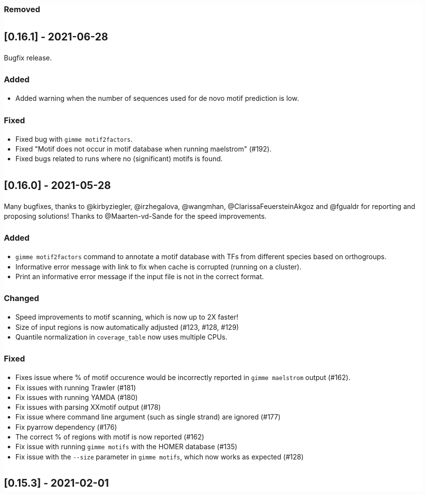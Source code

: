 ### Removed


## [0.16.1] - 2021-06-28

Bugfix release.

### Added

* Added warning when the number of sequences used for de novo motif prediction is low.

### Fixed

* Fixed bug with `gimme motif2factors`.
* Fixed "Motif does not occur in motif database when running maelstrom" (#192).
* Fixed bugs related to runs where no (significant) motifs is found.

## [0.16.0] - 2021-05-28

Many bugfixes, thanks to @kirbyziegler, @irzhegalova, @wangmhan, @ClarissaFeuersteinAkgoz and @fgualdr for reporting and proposing solutions!
Thanks to @Maarten-vd-Sande for the speed improvements.

### Added

* `gimme motif2factors` command to annotate a motif database with TFs from different species
  based on orthogroups.
* Informative error message with link to fix when cache is corrupted (running on a cluster).
* Print an informative error message if the input file is not in the correct format.

### Changed

* Speed improvements to motif scanning, which is now up to 2X faster!
* Size of input regions is now automatically adjusted (#123, #128, #129)
* Quantile normalization in `coverage_table` now uses multiple CPUs.

### Fixed

* Fixes issue where % of motif occurence would be incorrectly reported in `gimme maelstrom` output (#162).
* Fix issues with running Trawler (#181)
* Fix issues with running YAMDA (#180)
* Fix issues with parsing XXmotif output (#178)
* Fix issue where command line argument (such as single strand) are ignored (#177)
* Fix pyarrow dependency (#176)
* The correct % of regions with motif is now reported (#162)
* Fix issue with running `gimme motifs` with the HOMER database (#135)
* Fix issue with the `--size` parameter in `gimme motifs`, which now works as expected (#128)

## [0.15.3] - 2021-02-01
